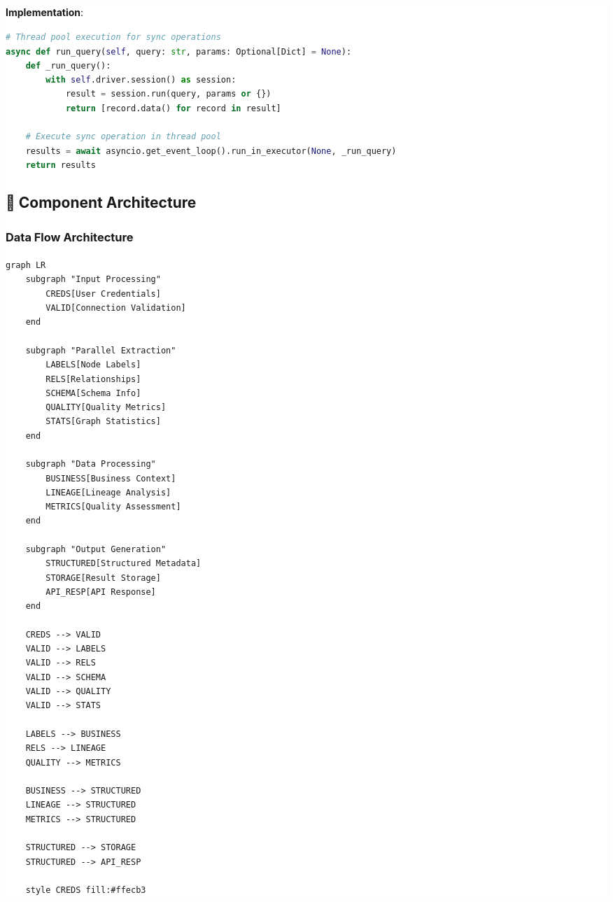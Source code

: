 **Implementation**:
```python
# Thread pool execution for sync operations
async def run_query(self, query: str, params: Optional[Dict] = None):
    def _run_query():
        with self.driver.session() as session:
            result = session.run(query, params or {})
            return [record.data() for record in result]
    
    # Execute sync operation in thread pool
    results = await asyncio.get_event_loop().run_in_executor(None, _run_query)
    return results
```

## 🧩 Component Architecture

### Data Flow Architecture

```mermaid
graph LR
    subgraph "Input Processing"
        CREDS[User Credentials]
        VALID[Connection Validation]
    end
    
    subgraph "Parallel Extraction"
        LABELS[Node Labels]
        RELS[Relationships]
        SCHEMA[Schema Info]
        QUALITY[Quality Metrics]
        STATS[Graph Statistics]
    end
    
    subgraph "Data Processing"
        BUSINESS[Business Context]
        LINEAGE[Lineage Analysis]
        METRICS[Quality Assessment]
    end
    
    subgraph "Output Generation"
        STRUCTURED[Structured Metadata]
        STORAGE[Result Storage]
        API_RESP[API Response]
    end

    CREDS --> VALID
    VALID --> LABELS
    VALID --> RELS
    VALID --> SCHEMA
    VALID --> QUALITY
    VALID --> STATS
    
    LABELS --> BUSINESS
    RELS --> LINEAGE
    QUALITY --> METRICS
    
    BUSINESS --> STRUCTURED
    LINEAGE --> STRUCTURED
    METRICS --> STRUCTURED
    
    STRUCTURED --> STORAGE
    STRUCTURED --> API_RESP
    
    style CREDS fill:#ffecb3
```